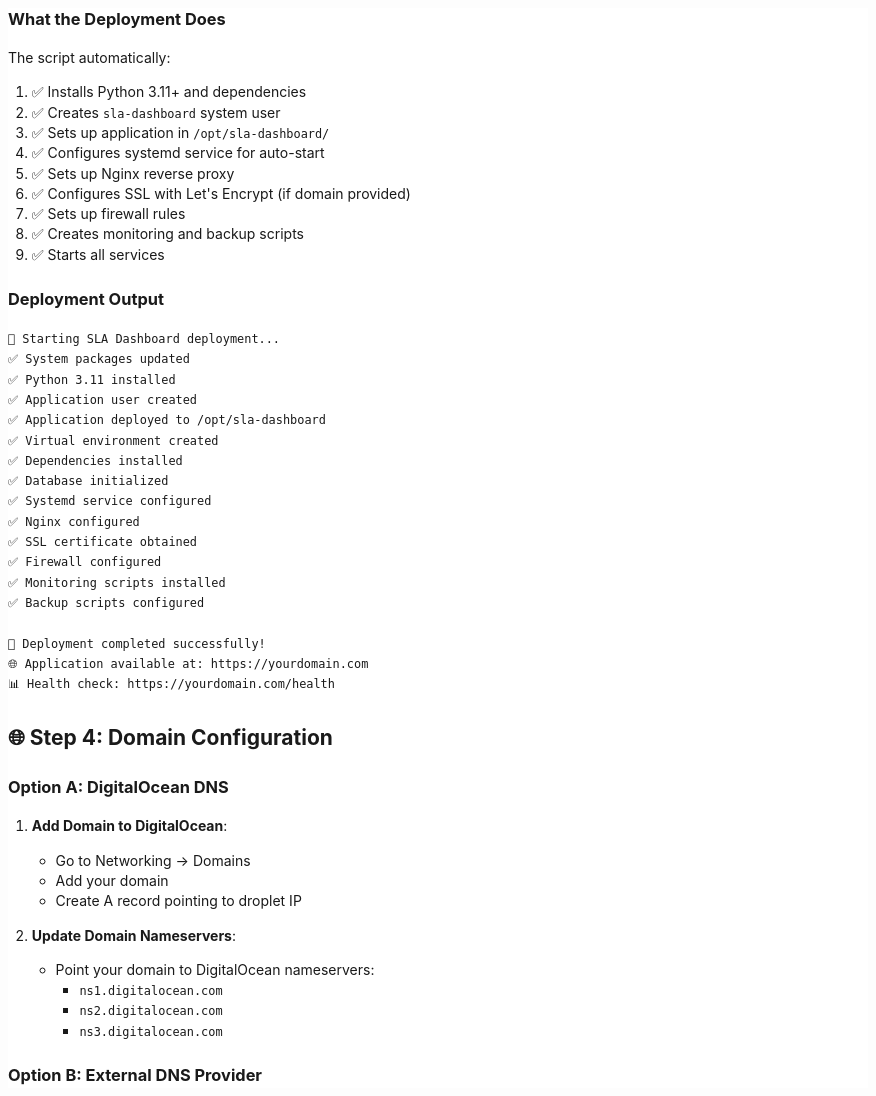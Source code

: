 ### What the Deployment Does

The script automatically:
1. ✅ Installs Python 3.11+ and dependencies
2. ✅ Creates `sla-dashboard` system user
3. ✅ Sets up application in `/opt/sla-dashboard/`
4. ✅ Configures systemd service for auto-start
5. ✅ Sets up Nginx reverse proxy
6. ✅ Configures SSL with Let's Encrypt (if domain provided)
7. ✅ Sets up firewall rules
8. ✅ Creates monitoring and backup scripts
9. ✅ Starts all services

### Deployment Output

```
🚀 Starting SLA Dashboard deployment...
✅ System packages updated
✅ Python 3.11 installed
✅ Application user created
✅ Application deployed to /opt/sla-dashboard
✅ Virtual environment created
✅ Dependencies installed
✅ Database initialized
✅ Systemd service configured
✅ Nginx configured
✅ SSL certificate obtained
✅ Firewall configured
✅ Monitoring scripts installed
✅ Backup scripts configured

🎉 Deployment completed successfully!
🌐 Application available at: https://yourdomain.com
📊 Health check: https://yourdomain.com/health
```

## 🌐 Step 4: Domain Configuration

### Option A: DigitalOcean DNS

1. **Add Domain to DigitalOcean**:
   - Go to Networking → Domains
   - Add your domain
   - Create A record pointing to droplet IP

2. **Update Domain Nameservers**:
   - Point your domain to DigitalOcean nameservers:
     - `ns1.digitalocean.com`
     - `ns2.digitalocean.com`
     - `ns3.digitalocean.com`

### Option B: External DNS Provider
